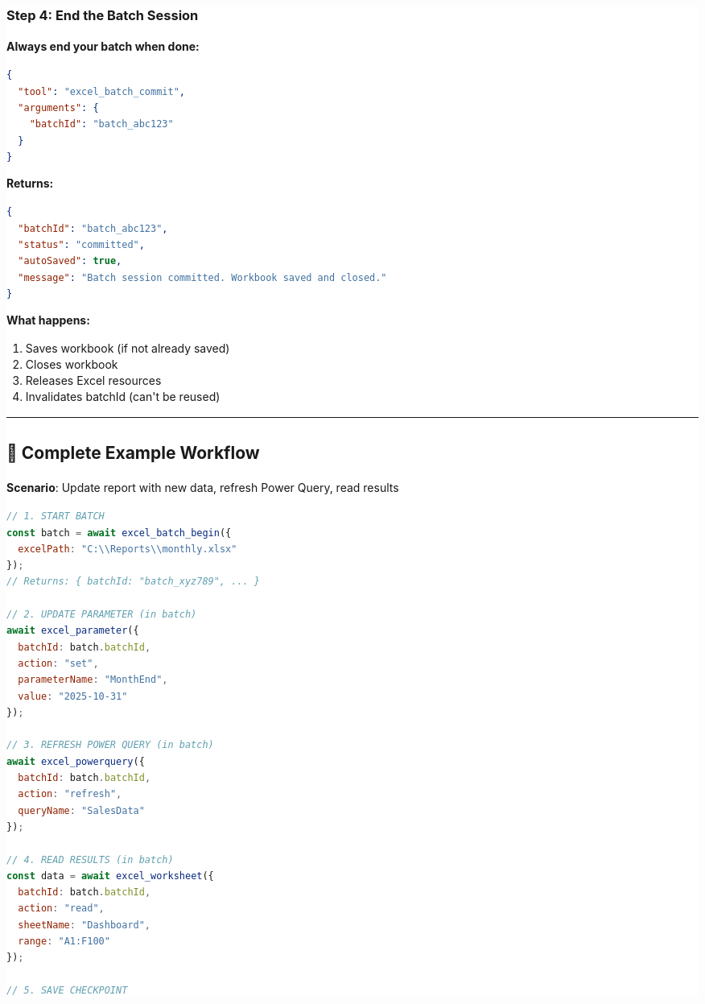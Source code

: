 
### Step 4: End the Batch Session

**Always end your batch when done:**

```json
{
  "tool": "excel_batch_commit",
  "arguments": {
    "batchId": "batch_abc123"
  }
}
```

**Returns:**
```json
{
  "batchId": "batch_abc123",
  "status": "committed",
  "autoSaved": true,
  "message": "Batch session committed. Workbook saved and closed."
}
```

**What happens:**
1. Saves workbook (if not already saved)
2. Closes workbook
3. Releases Excel resources
4. Invalidates batchId (can't be reused)

---

## 🔄 Complete Example Workflow

**Scenario**: Update report with new data, refresh Power Query, read results

```javascript
// 1. START BATCH
const batch = await excel_batch_begin({
  excelPath: "C:\\Reports\\monthly.xlsx"
});
// Returns: { batchId: "batch_xyz789", ... }

// 2. UPDATE PARAMETER (in batch)
await excel_parameter({
  batchId: batch.batchId,
  action: "set",
  parameterName: "MonthEnd",
  value: "2025-10-31"
});

// 3. REFRESH POWER QUERY (in batch)
await excel_powerquery({
  batchId: batch.batchId,
  action: "refresh",
  queryName: "SalesData"
});

// 4. READ RESULTS (in batch)
const data = await excel_worksheet({
  batchId: batch.batchId,
  action: "read",
  sheetName: "Dashboard",
  range: "A1:F100"
});

// 5. SAVE CHECKPOINT
```